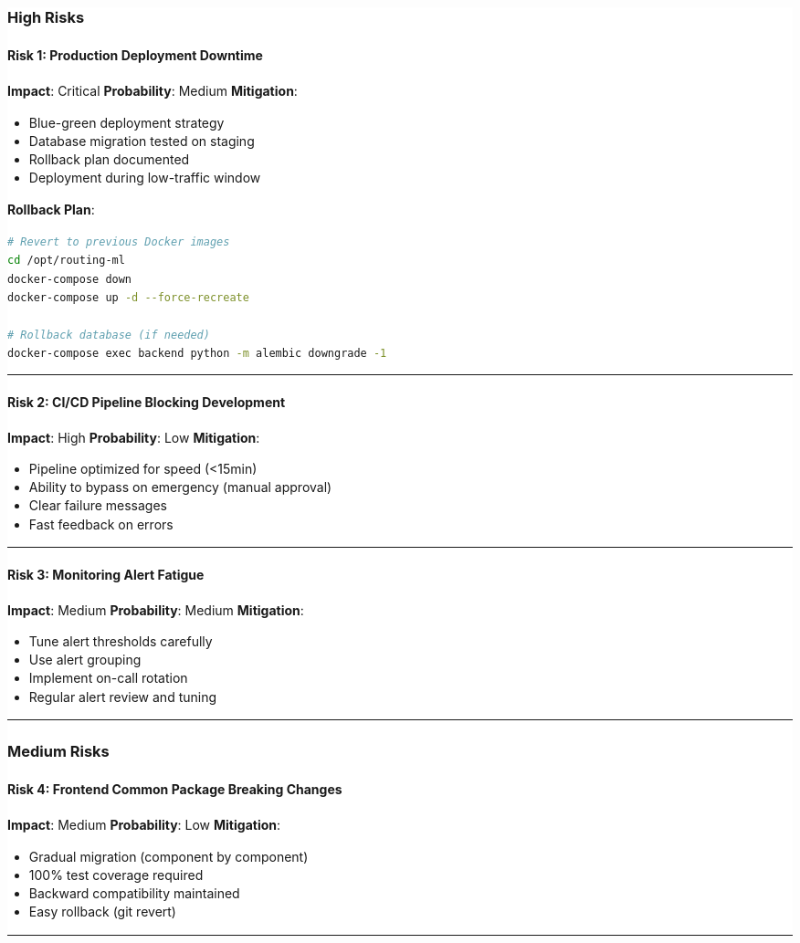 ### High Risks

#### Risk 1: Production Deployment Downtime
**Impact**: Critical
**Probability**: Medium
**Mitigation**:
- Blue-green deployment strategy
- Database migration tested on staging
- Rollback plan documented
- Deployment during low-traffic window

**Rollback Plan**:
```bash
# Revert to previous Docker images
cd /opt/routing-ml
docker-compose down
docker-compose up -d --force-recreate

# Rollback database (if needed)
docker-compose exec backend python -m alembic downgrade -1
```

---

#### Risk 2: CI/CD Pipeline Blocking Development
**Impact**: High
**Probability**: Low
**Mitigation**:
- Pipeline optimized for speed (<15min)
- Ability to bypass on emergency (manual approval)
- Clear failure messages
- Fast feedback on errors

---

#### Risk 3: Monitoring Alert Fatigue
**Impact**: Medium
**Probability**: Medium
**Mitigation**:
- Tune alert thresholds carefully
- Use alert grouping
- Implement on-call rotation
- Regular alert review and tuning

---

### Medium Risks

#### Risk 4: Frontend Common Package Breaking Changes
**Impact**: Medium
**Probability**: Low
**Mitigation**:
- Gradual migration (component by component)
- 100% test coverage required
- Backward compatibility maintained
- Easy rollback (git revert)

---